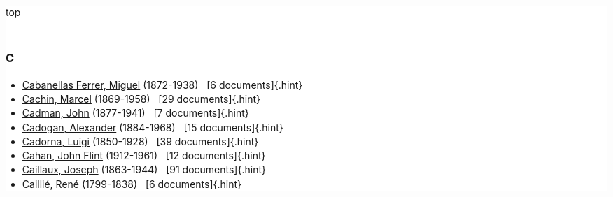 <div class="hint"><a href="#top">top</a></div>
<div class="spacer">&#160;</div>

###  C<a name="id_C">
* [Cabanellas Ferrer, Miguel](0028xx/002858/about.en.html) (1872-1938) &#160; [6 documents]{.hint}
* [Cachin, Marcel](0028xx/002870/about.en.html) (1869-1958) &#160; [29 documents]{.hint}
* [Cadman, John](0028xx/002876/about.en.html) (1877-1941) &#160; [7 documents]{.hint}
* [Cadogan, Alexander](0028xx/002877/about.en.html) (1884-1968) &#160; [15 documents]{.hint}
* [Cadorna, Luigi](0028xx/002878/about.en.html) (1850-1928) &#160; [39 documents]{.hint}
* [Cahan, John Flint](0028xx/002889/about.en.html) (1912-1961) &#160; [12 documents]{.hint}
* [Caillaux, Joseph](0028xx/002891/about.en.html) (1863-1944) &#160; [91 documents]{.hint}
* [Caillié, René](0028xx/002892/about.en.html) (1799-1838) &#160; [6 documents]{.hint}
